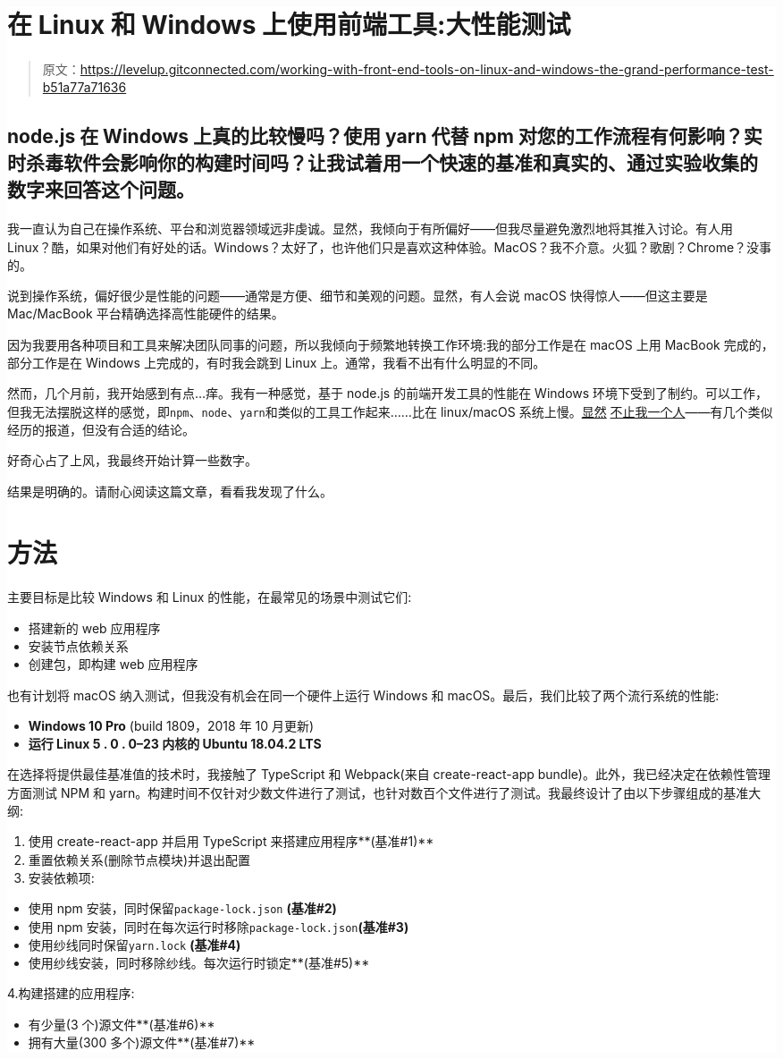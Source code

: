 # 在 Linux 和 Windows 上使用前端工具:大性能测试

> 原文：<https://levelup.gitconnected.com/working-with-front-end-tools-on-linux-and-windows-the-grand-performance-test-b51a77a71636>

## node.js 在 Windows 上真的比较慢吗？使用 yarn 代替 npm 对您的工作流程有何影响？实时杀毒软件会影响你的构建时间吗？让我试着用一个快速的基准和真实的、通过实验收集的数字来回答这个问题。

我一直认为自己在操作系统、平台和浏览器领域远非虔诚。显然，我倾向于有所偏好——但我尽量避免激烈地将其推入讨论。有人用 Linux？酷，如果对他们有好处的话。Windows？太好了，也许他们只是喜欢这种体验。MacOS？我不介意。火狐？歌剧？Chrome？没事的。

说到操作系统，偏好很少是性能的问题——通常是方便、细节和美观的问题。显然，有人会说 macOS 快得惊人——但这主要是 Mac/MacBook 平台精确选择高性能硬件的结果。

因为我要用各种项目和工具来解决团队同事的问题，所以我倾向于频繁地转换工作环境:我的部分工作是在 macOS 上用 MacBook 完成的，部分工作是在 Windows 上完成的，有时我会跳到 Linux 上。通常，我看不出有什么明显的不同。

然而，几个月前，我开始感到有点…痒。我有一种感觉，基于 node.js 的前端开发工具的性能在 Windows 环境下受到了制约。可以工作，但我无法摆脱这样的感觉，即`npm`、`node`、`yarn`和类似的工具工作起来……比在 linux/macOS 系统上慢。[显然](https://stackoverflow.com/questions/9243221/does-node-js-perform-badly-on-windows-surely-it-cant-be-slower-than-apache-for) [不止我一个人](https://www.reddit.com/r/node/comments/4op7ey/npm_is_incredibly_slow_on_windows_10/)——有几个类似经历的报道，但没有合适的结论。

好奇心占了上风，我最终开始计算一些数字。

结果是明确的。请耐心阅读这篇文章，看看我发现了什么。

# **方法**

主要目标是比较 Windows 和 Linux 的性能，在最常见的场景中测试它们:

*   搭建新的 web 应用程序
*   安装节点依赖关系
*   创建包，即构建 web 应用程序

也有计划将 macOS 纳入测试，但我没有机会在同一个硬件上运行 Windows 和 macOS。最后，我们比较了两个流行系统的性能:

*   **Windows 10 Pro** (build 1809，2018 年 10 月更新)
*   **运行 Linux 5 . 0 . 0–23 内核的 Ubuntu 18.04.2 LTS**

在选择将提供最佳基准值的技术时，我接触了 TypeScript 和 Webpack(来自 create-react-app bundle)。此外，我已经决定在依赖性管理方面测试 NPM 和 yarn。构建时间不仅针对少数文件进行了测试，也针对数百个文件进行了测试。我最终设计了由以下步骤组成的基准大纲:

1.  使用 create-react-app 并启用 TypeScript 来搭建应用程序**(基准#1)**
2.  重置依赖关系(删除节点模块)并退出配置
3.  安装依赖项:

*   使用 npm 安装，同时保留`package-lock.json` **(基准#2)**
*   使用 npm 安装，同时在每次运行时移除`package-lock.json`**(基准#3)**
*   使用纱线同时保留`yarn.lock` **(基准#4)**
*   使用纱线安装，同时移除纱线。每次运行时锁定**(基准#5)**

4.构建搭建的应用程序:

*   有少量(3 个)源文件**(基准#6)**
*   拥有大量(300 多个)源文件**(基准#7)**
